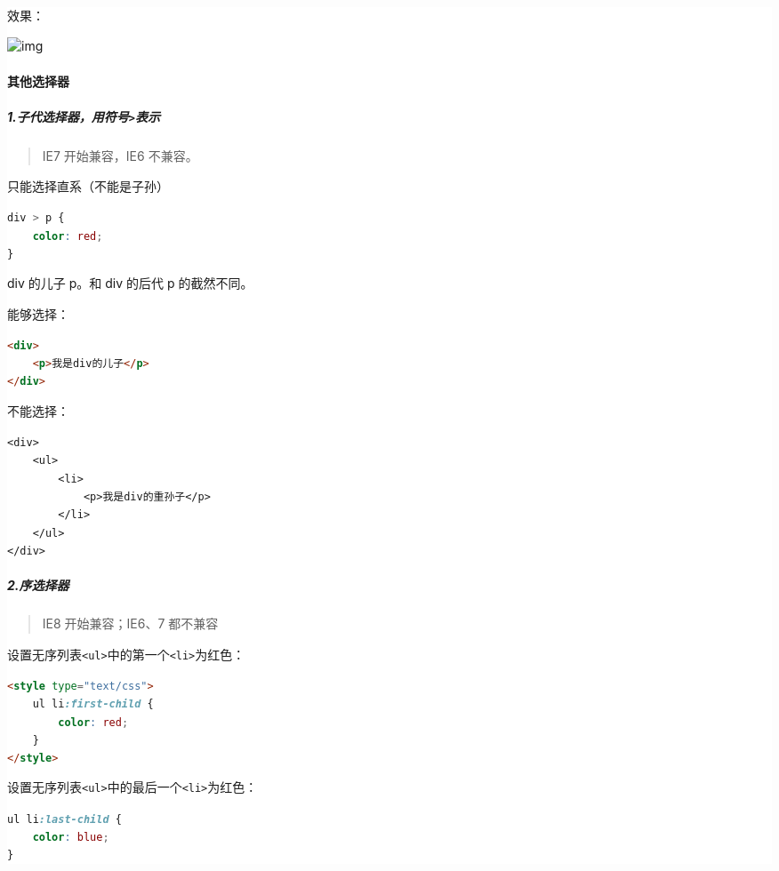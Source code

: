 效果：

![img](http://img.smyhvae.com/2015-10-03-css-10.png)

#### 其他选择器

##### 1.子代选择器，用符号`>`表示

> IE7 开始兼容，IE6 不兼容。

只能选择直系（不能是子孙）

```css
div > p {
    color: red;
}
```

div 的儿子 p。和 div 的后代 p 的截然不同。

能够选择：

```html
<div>
    <p>我是div的儿子</p>
</div>
```

不能选择：

```
<div>
    <ul>
        <li>
            <p>我是div的重孙子</p>
        </li>
    </ul>
</div>
```

##### 2.序选择器

> IE8 开始兼容；IE6、7 都不兼容

设置无序列表`<ul>`中的第一个`<li>`为红色：

```html
<style type="text/css">
    ul li:first-child {
        color: red;
    }
</style>
```

设置无序列表`<ul>`中的最后一个`<li>`为红色：

```css
ul li:last-child {
    color: blue;
}
```
